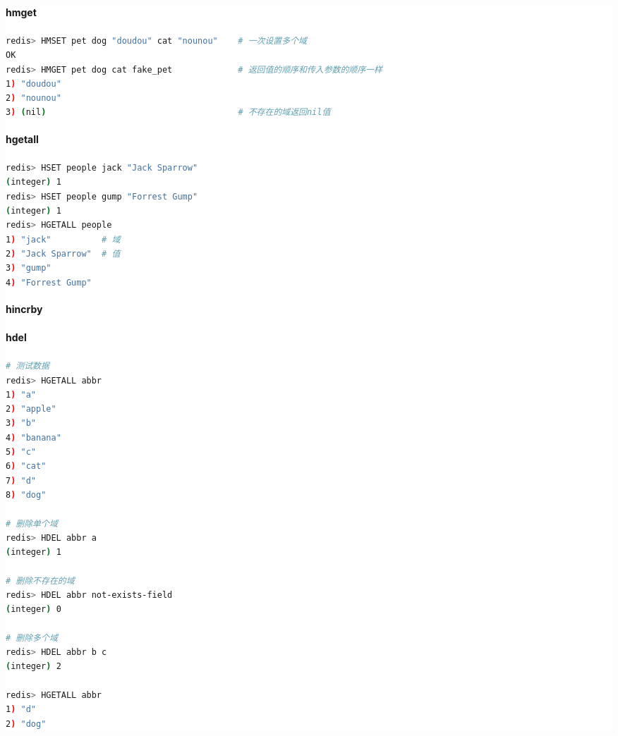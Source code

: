 #### hmget

```bash
redis> HMSET pet dog "doudou" cat "nounou"    # 一次设置多个域
OK
redis> HMGET pet dog cat fake_pet             # 返回值的顺序和传入参数的顺序一样
1) "doudou"
2) "nounou"
3) (nil)                                      # 不存在的域返回nil值
```

#### hgetall

```bash
redis> HSET people jack "Jack Sparrow"
(integer) 1
redis> HSET people gump "Forrest Gump"
(integer) 1
redis> HGETALL people
1) "jack"          # 域
2) "Jack Sparrow"  # 值
3) "gump"
4) "Forrest Gump"
```

#### hincrby

#### hdel

```bash
# 测试数据
redis> HGETALL abbr
1) "a"
2) "apple"
3) "b"
4) "banana"
5) "c"
6) "cat"
7) "d"
8) "dog"

# 删除单个域
redis> HDEL abbr a
(integer) 1

# 删除不存在的域
redis> HDEL abbr not-exists-field
(integer) 0

# 删除多个域
redis> HDEL abbr b c
(integer) 2

redis> HGETALL abbr
1) "d"
2) "dog"
```
